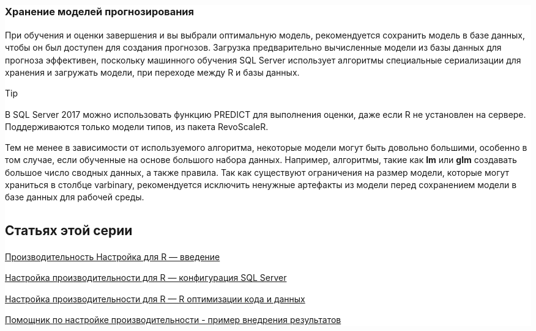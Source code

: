 ### <a name="storing-models-for-prediction"></a>Хранение моделей прогнозирования

При обучения и оценки завершения и вы выбрали оптимальную модель, рекомендуется сохранить модель в базе данных, чтобы он был доступен для создания прогнозов. Загрузка предварительно вычисленные модели из базы данных для прогноза эффективен, поскольку машинного обучения SQL Server использует алгоритмы специальные сериализации для хранения и загружать модели, при переходе между R и базы данных.

> [!TIP]
> В SQL Server 2017 можно использовать функцию PREDICT для выполнения оценки, даже если R не установлен на сервере. Поддерживаются только модели типов, из пакета RevoScaleR.

Тем не менее в зависимости от используемого алгоритма, некоторые модели могут быть довольно большими, особенно в том случае, если обученные на основе большого набора данных. Например, алгоритмы, такие как **lm** или **glm** создавать большое число сводных данных, а также правила. Так как существуют ограничения на размер модели, которые могут храниться в столбце varbinary, рекомендуется исключить ненужные артефакты из модели перед сохранением модели в базе данных для рабочей среды.

## <a name="articles-in-this-series"></a>Статьях этой серии

[Производительность Настройка для R — введение](../r/sql-server-r-services-performance-tuning.md)

[Настройка производительности для R — конфигурация SQL Server](../r/sql-server-configuration-r-services.md)

[Настройка производительности для R — R оптимизации кода и данных](../r/r-and-data-optimization-r-services.md)

[Помощник по настройке производительности - пример внедрения результатов](../r/performance-case-study-r-services.md)
